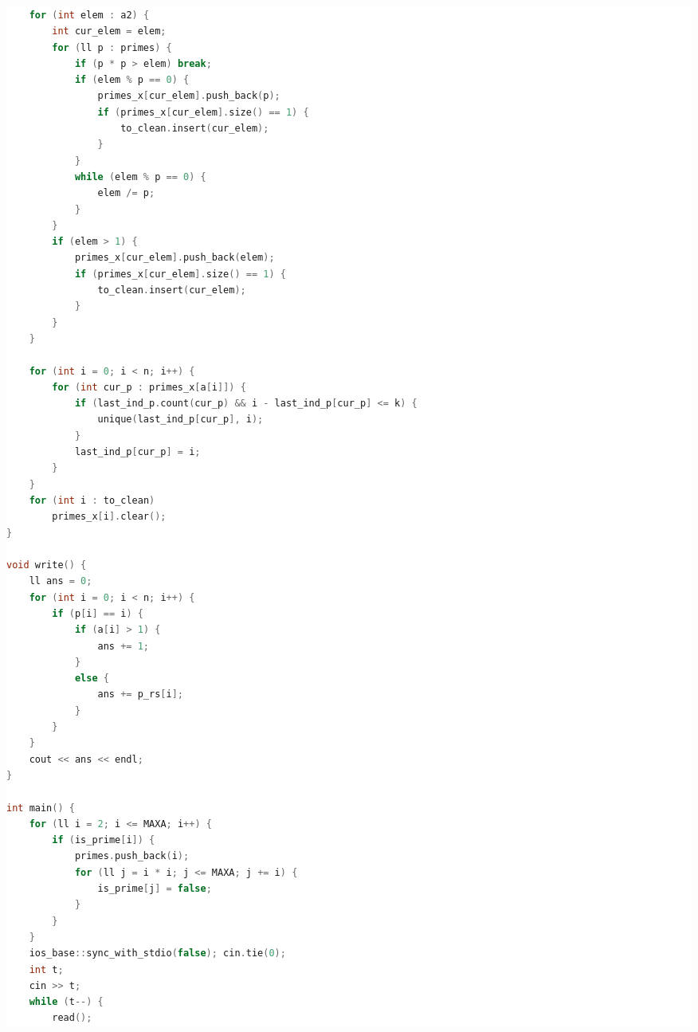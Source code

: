 ```cpp
	for (int elem : a2) {
		int cur_elem = elem;
		for (ll p : primes) {
			if (p * p > elem) break;
			if (elem % p == 0) {
				primes_x[cur_elem].push_back(p);
                if (primes_x[cur_elem].size() == 1) {
                    to_clean.insert(cur_elem);
                }
			}
			while (elem % p == 0) {
				elem /= p;
			}
		}
		if (elem > 1) {
			primes_x[cur_elem].push_back(elem);
            if (primes_x[cur_elem].size() == 1) {
                to_clean.insert(cur_elem);
            }
		}
	}
 
	for (int i = 0; i < n; i++) {
		for (int cur_p : primes_x[a[i]]) {
			if (last_ind_p.count(cur_p) && i - last_ind_p[cur_p] <= k) {
				unique(last_ind_p[cur_p], i);
			}
			last_ind_p[cur_p] = i;
		}
	}
    for (int i : to_clean)
        primes_x[i].clear();
}
 
void write() {
	ll ans = 0;
	for (int i = 0; i < n; i++) {
		if (p[i] == i) {
			if (a[i] > 1) {
				ans += 1;
			}
			else {
				ans += p_rs[i];
			}
		}
	}
	cout << ans << endl;
}
 
int main() {
    for (ll i = 2; i <= MAXA; i++) {
        if (is_prime[i]) {
            primes.push_back(i);
            for (ll j = i * i; j <= MAXA; j += i) {
                is_prime[j] = false;
            }
        }
    }
	ios_base::sync_with_stdio(false); cin.tie(0);
    int t;
    cin >> t;
    while (t--) {
        read();
```